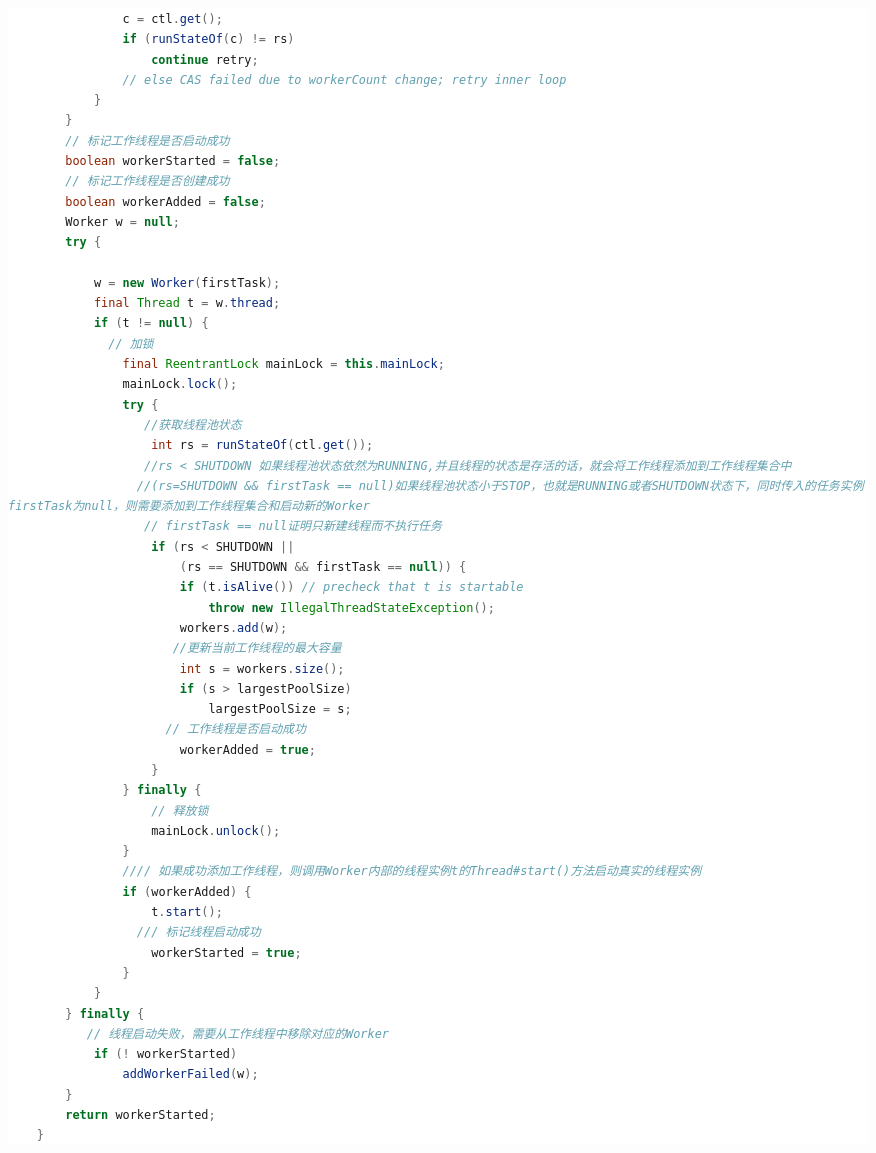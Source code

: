   ```java
                  c = ctl.get();  
                  if (runStateOf(c) != rs)
                      continue retry;
                  // else CAS failed due to workerCount change; retry inner loop
              }
          }
          // 标记工作线程是否启动成功
          boolean workerStarted = false;
          // 标记工作线程是否创建成功
          boolean workerAdded = false;
          Worker w = null;
          try {
          
              w = new Worker(firstTask);
              final Thread t = w.thread;
              if (t != null) {
                // 加锁
                  final ReentrantLock mainLock = this.mainLock;
                  mainLock.lock();
                  try {
                     //获取线程池状态
                      int rs = runStateOf(ctl.get());
                     //rs < SHUTDOWN 如果线程池状态依然为RUNNING,并且线程的状态是存活的话，就会将工作线程添加到工作线程集合中
                    //(rs=SHUTDOWN && firstTask == null)如果线程池状态小于STOP，也就是RUNNING或者SHUTDOWN状态下，同时传入的任务实例firstTask为null，则需要添加到工作线程集合和启动新的Worker
                     // firstTask == null证明只新建线程而不执行任务
                      if (rs < SHUTDOWN ||
                          (rs == SHUTDOWN && firstTask == null)) {
                          if (t.isAlive()) // precheck that t is startable
                              throw new IllegalThreadStateException();
                          workers.add(w);
                         //更新当前工作线程的最大容量
                          int s = workers.size();
                          if (s > largestPoolSize)
                              largestPoolSize = s;
                        // 工作线程是否启动成功
                          workerAdded = true;
                      }
                  } finally {
                      // 释放锁
                      mainLock.unlock();
                  }
                  //// 如果成功添加工作线程，则调用Worker内部的线程实例t的Thread#start()方法启动真实的线程实例
                  if (workerAdded) {
                      t.start();
                    /// 标记线程启动成功
                      workerStarted = true;
                  }
              }
          } finally {
             // 线程启动失败，需要从工作线程中移除对应的Worker
              if (! workerStarted)
                  addWorkerFailed(w);
          }
          return workerStarted;
      }
  ```
